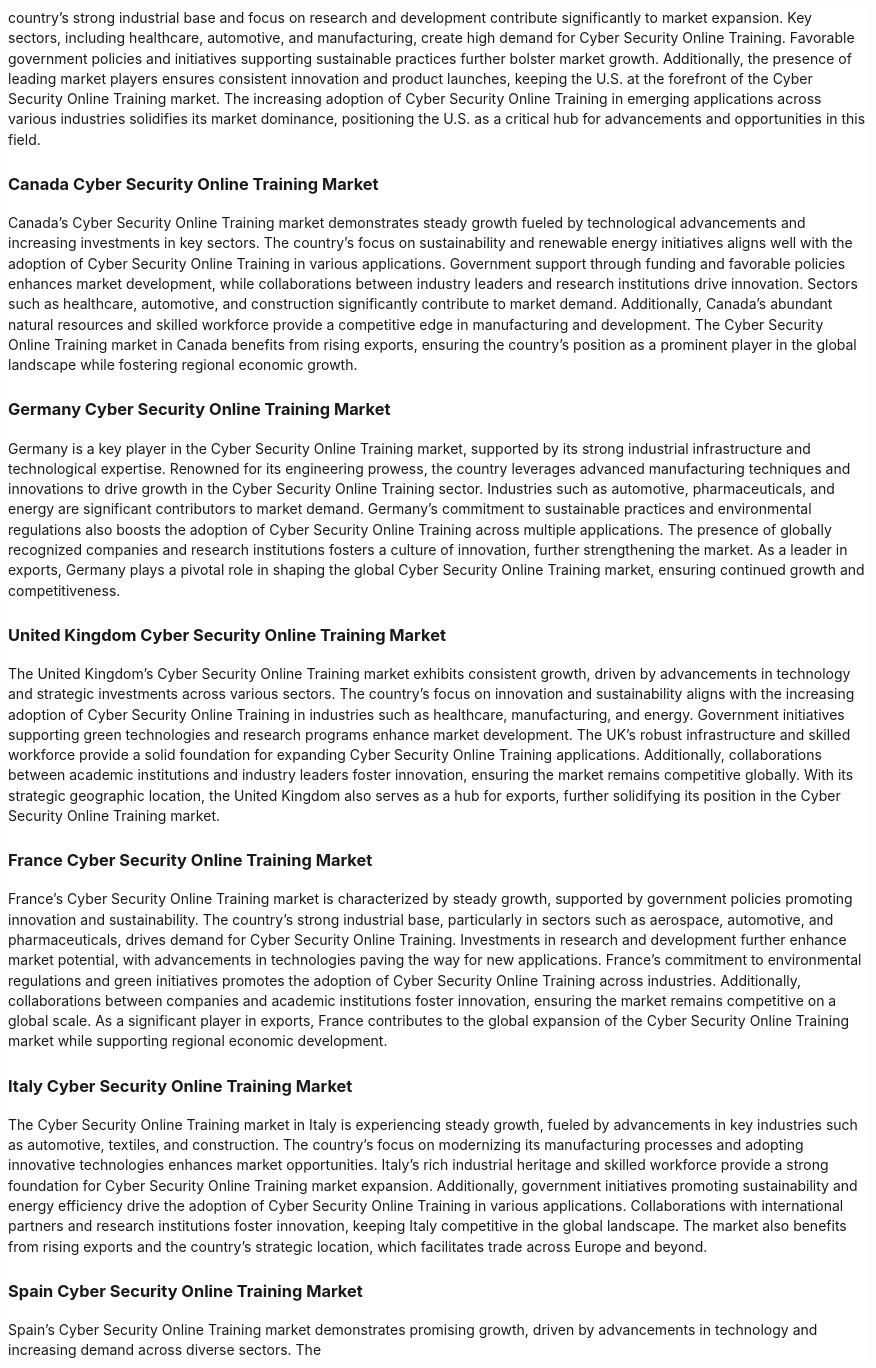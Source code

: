 country&rsquo;s strong industrial base and focus on research and development contribute significantly to market expansion. Key sectors, including healthcare, automotive, and manufacturing, create high demand for Cyber Security Online Training. Favorable government policies and initiatives supporting sustainable practices further bolster market growth. Additionally, the presence of leading market players ensures consistent innovation and product launches, keeping the U.S. at the forefront of the Cyber Security Online Training market. The increasing adoption of Cyber Security Online Training in emerging applications across various industries solidifies its market dominance, positioning the U.S. as a critical hub for advancements and opportunities in this field.</p><h3>Canada Cyber Security Online Training Market</h3><p>Canada&rsquo;s Cyber Security Online Training market demonstrates steady growth fueled by technological advancements and increasing investments in key sectors. The country&rsquo;s focus on sustainability and renewable energy initiatives aligns well with the adoption of Cyber Security Online Training in various applications. Government support through funding and favorable policies enhances market development, while collaborations between industry leaders and research institutions drive innovation. Sectors such as healthcare, automotive, and construction significantly contribute to market demand. Additionally, Canada&rsquo;s abundant natural resources and skilled workforce provide a competitive edge in manufacturing and development. The Cyber Security Online Training market in Canada benefits from rising exports, ensuring the country&rsquo;s position as a prominent player in the global landscape while fostering regional economic growth.</p><h3>Germany Cyber Security Online Training Market</h3><p>Germany is a key player in the Cyber Security Online Training market, supported by its strong industrial infrastructure and technological expertise. Renowned for its engineering prowess, the country leverages advanced manufacturing techniques and innovations to drive growth in the Cyber Security Online Training sector. Industries such as automotive, pharmaceuticals, and energy are significant contributors to market demand. Germany&rsquo;s commitment to sustainable practices and environmental regulations also boosts the adoption of Cyber Security Online Training across multiple applications. The presence of globally recognized companies and research institutions fosters a culture of innovation, further strengthening the market. As a leader in exports, Germany plays a pivotal role in shaping the global Cyber Security Online Training market, ensuring continued growth and competitiveness.</p><h3>United Kingdom Cyber Security Online Training Market</h3><p>The United Kingdom&rsquo;s Cyber Security Online Training market exhibits consistent growth, driven by advancements in technology and strategic investments across various sectors. The country&rsquo;s focus on innovation and sustainability aligns with the increasing adoption of Cyber Security Online Training in industries such as healthcare, manufacturing, and energy. Government initiatives supporting green technologies and research programs enhance market development. The UK&rsquo;s robust infrastructure and skilled workforce provide a solid foundation for expanding Cyber Security Online Training applications. Additionally, collaborations between academic institutions and industry leaders foster innovation, ensuring the market remains competitive globally. With its strategic geographic location, the United Kingdom also serves as a hub for exports, further solidifying its position in the Cyber Security Online Training market.</p><h3>France Cyber Security Online Training Market</h3><p>France&rsquo;s Cyber Security Online Training market is characterized by steady growth, supported by government policies promoting innovation and sustainability. The country&rsquo;s strong industrial base, particularly in sectors such as aerospace, automotive, and pharmaceuticals, drives demand for Cyber Security Online Training. Investments in research and development further enhance market potential, with advancements in technologies paving the way for new applications. France&rsquo;s commitment to environmental regulations and green initiatives promotes the adoption of Cyber Security Online Training across industries. Additionally, collaborations between companies and academic institutions foster innovation, ensuring the market remains competitive on a global scale. As a significant player in exports, France contributes to the global expansion of the Cyber Security Online Training market while supporting regional economic development.</p><h3>Italy Cyber Security Online Training Market</h3><p>The Cyber Security Online Training market in Italy is experiencing steady growth, fueled by advancements in key industries such as automotive, textiles, and construction. The country&rsquo;s focus on modernizing its manufacturing processes and adopting innovative technologies enhances market opportunities. Italy&rsquo;s rich industrial heritage and skilled workforce provide a strong foundation for Cyber Security Online Training market expansion. Additionally, government initiatives promoting sustainability and energy efficiency drive the adoption of Cyber Security Online Training in various applications. Collaborations with international partners and research institutions foster innovation, keeping Italy competitive in the global landscape. The market also benefits from rising exports and the country&rsquo;s strategic location, which facilitates trade across Europe and beyond.</p><h3>Spain Cyber Security Online Training Market</h3><p>Spain&rsquo;s Cyber Security Online Training market demonstrates promising growth, driven by advancements in technology and increasing demand across diverse sectors. The